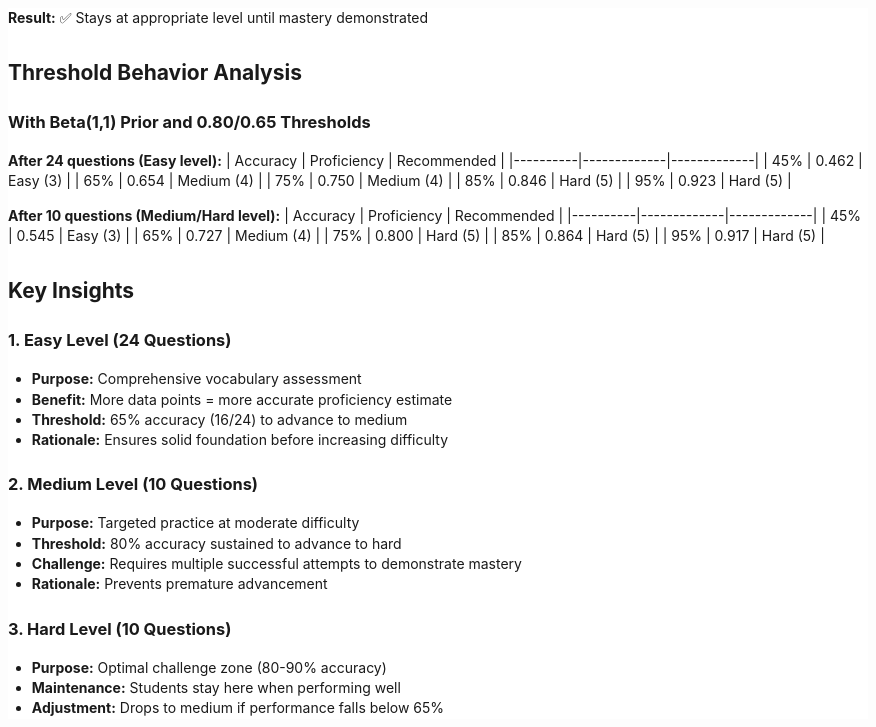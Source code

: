 **Result:** ✅ Stays at appropriate level until mastery demonstrated

## Threshold Behavior Analysis

### With Beta(1,1) Prior and 0.80/0.65 Thresholds

**After 24 questions (Easy level):**
| Accuracy | Proficiency | Recommended |
|----------|-------------|-------------|
| 45%      | 0.462       | Easy (3)    |
| 65%      | 0.654       | Medium (4)  |
| 75%      | 0.750       | Medium (4)  |
| 85%      | 0.846       | Hard (5)    |
| 95%      | 0.923       | Hard (5)    |

**After 10 questions (Medium/Hard level):**
| Accuracy | Proficiency | Recommended |
|----------|-------------|-------------|
| 45%      | 0.545       | Easy (3)    |
| 65%      | 0.727       | Medium (4)  |
| 75%      | 0.800       | Hard (5)    |
| 85%      | 0.864       | Hard (5)    |
| 95%      | 0.917       | Hard (5)    |

## Key Insights

### 1. Easy Level (24 Questions)
- **Purpose:** Comprehensive vocabulary assessment
- **Benefit:** More data points = more accurate proficiency estimate
- **Threshold:** 65% accuracy (16/24) to advance to medium
- **Rationale:** Ensures solid foundation before increasing difficulty

### 2. Medium Level (10 Questions)
- **Purpose:** Targeted practice at moderate difficulty
- **Threshold:** 80% accuracy sustained to advance to hard
- **Challenge:** Requires multiple successful attempts to demonstrate mastery
- **Rationale:** Prevents premature advancement

### 3. Hard Level (10 Questions)
- **Purpose:** Optimal challenge zone (80-90% accuracy)
- **Maintenance:** Students stay here when performing well
- **Adjustment:** Drops to medium if performance falls below 65%
